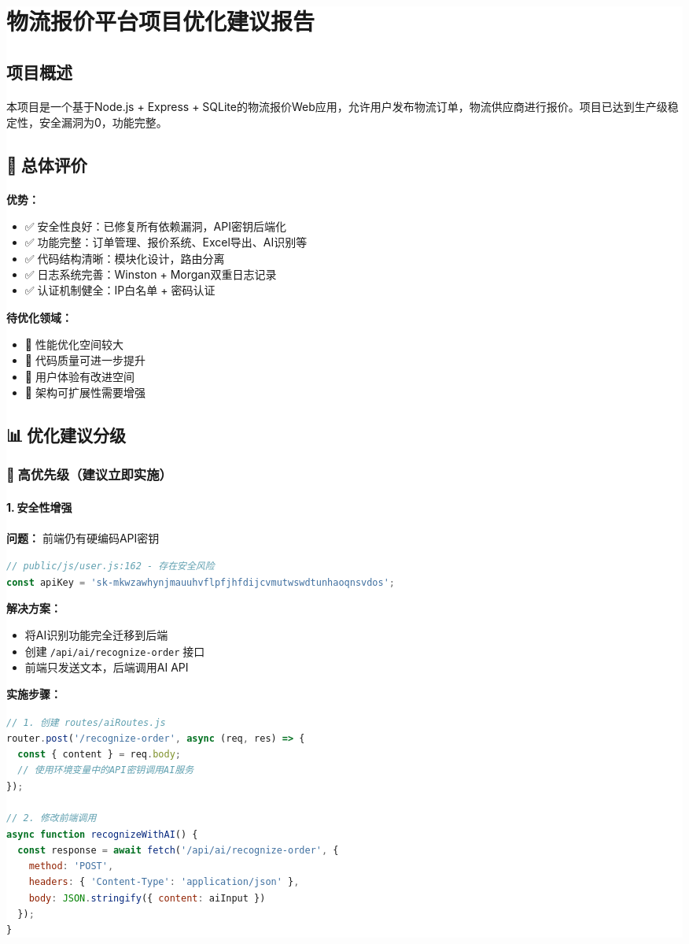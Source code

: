 # 物流报价平台项目优化建议报告

## 项目概述

本项目是一个基于Node.js + Express + SQLite的物流报价Web应用，允许用户发布物流订单，物流供应商进行报价。项目已达到生产级稳定性，安全漏洞为0，功能完整。

## 🎯 总体评价

**优势：**
- ✅ 安全性良好：已修复所有依赖漏洞，API密钥后端化
- ✅ 功能完整：订单管理、报价系统、Excel导出、AI识别等
- ✅ 代码结构清晰：模块化设计，路由分离
- ✅ 日志系统完善：Winston + Morgan双重日志记录
- ✅ 认证机制健全：IP白名单 + 密码认证

**待优化领域：**
- 🔄 性能优化空间较大
- 🔄 代码质量可进一步提升
- 🔄 用户体验有改进空间
- 🔄 架构可扩展性需要增强

## 📊 优化建议分级

### 🔴 高优先级（建议立即实施）

#### 1. 安全性增强
**问题：** 前端仍有硬编码API密钥
```javascript
// public/js/user.js:162 - 存在安全风险
const apiKey = 'sk-mkwzawhynjmauuhvflpfjhfdijcvmutwswdtunhaoqnsvdos';
```

**解决方案：**
- 将AI识别功能完全迁移到后端
- 创建 `/api/ai/recognize-order` 接口
- 前端只发送文本，后端调用AI API

**实施步骤：**
```javascript
// 1. 创建 routes/aiRoutes.js
router.post('/recognize-order', async (req, res) => {
  const { content } = req.body;
  // 使用环境变量中的API密钥调用AI服务
});

// 2. 修改前端调用
async function recognizeWithAI() {
  const response = await fetch('/api/ai/recognize-order', {
    method: 'POST',
    headers: { 'Content-Type': 'application/json' },
    body: JSON.stringify({ content: aiInput })
  });
}
```
